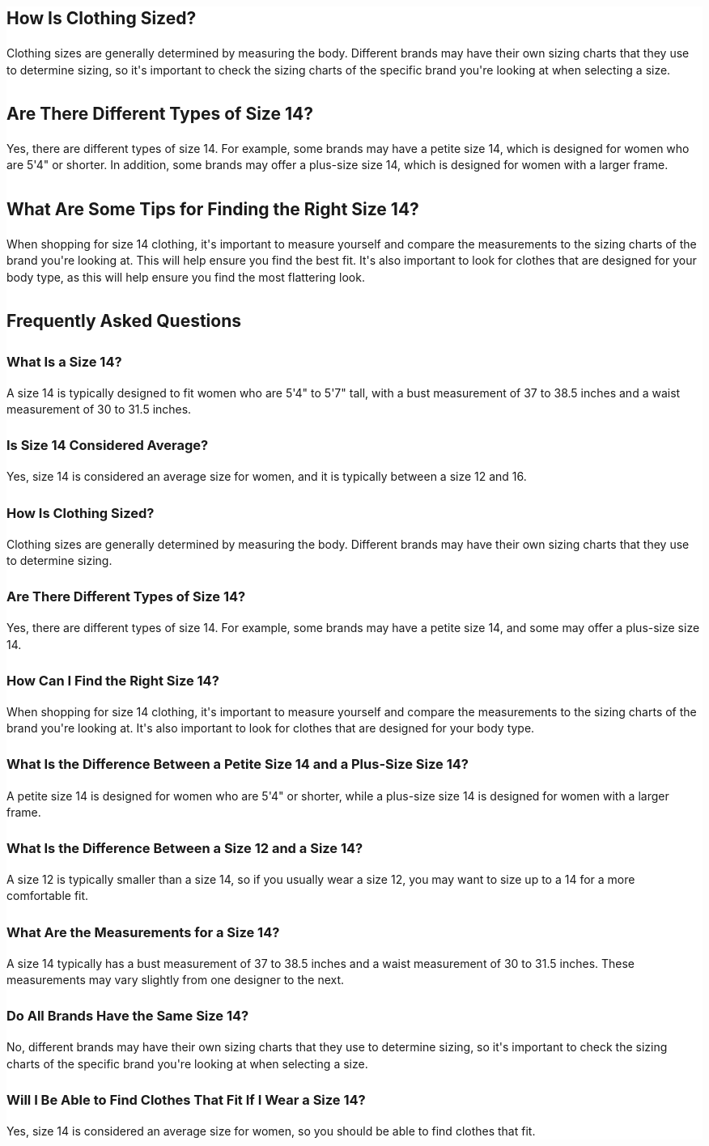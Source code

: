 <h2>How Is Clothing Sized?</h2>

Clothing sizes are generally determined by measuring the body. Different brands may have their own sizing charts that they use to determine sizing, so it's important to check the sizing charts of the specific brand you're looking at when selecting a size.

<h2>Are There Different Types of Size 14?</h2>

Yes, there are different types of size 14. For example, some brands may have a petite size 14, which is designed for women who are 5'4" or shorter. In addition, some brands may offer a plus-size size 14, which is designed for women with a larger frame.

<h2>What Are Some Tips for Finding the Right Size 14?</h2>

When shopping for size 14 clothing, it's important to measure yourself and compare the measurements to the sizing charts of the brand you're looking at. This will help ensure you find the best fit. It's also important to look for clothes that are designed for your body type, as this will help ensure you find the most flattering look.

<h2>Frequently Asked Questions</h2>

<h3>What Is a Size 14?</h3>
A size 14 is typically designed to fit women who are 5'4" to 5'7" tall, with a bust measurement of 37 to 38.5 inches and a waist measurement of 30 to 31.5 inches.

<h3>Is Size 14 Considered Average?</h3>
Yes, size 14 is considered an average size for women, and it is typically between a size 12 and 16.

<h3>How Is Clothing Sized?</h3>
Clothing sizes are generally determined by measuring the body. Different brands may have their own sizing charts that they use to determine sizing.

<h3>Are There Different Types of Size 14?</h3>
Yes, there are different types of size 14. For example, some brands may have a petite size 14, and some may offer a plus-size size 14.

<h3>How Can I Find the Right Size 14?</h3>
When shopping for size 14 clothing, it's important to measure yourself and compare the measurements to the sizing charts of the brand you're looking at. It's also important to look for clothes that are designed for your body type.

<h3>What Is the Difference Between a Petite Size 14 and a Plus-Size Size 14?</h3>
A petite size 14 is designed for women who are 5'4" or shorter, while a plus-size size 14 is designed for women with a larger frame.

<h3>What Is the Difference Between a Size 12 and a Size 14?</h3>
A size 12 is typically smaller than a size 14, so if you usually wear a size 12, you may want to size up to a 14 for a more comfortable fit.

<h3>What Are the Measurements for a Size 14?</h3>
A size 14 typically has a bust measurement of 37 to 38.5 inches and a waist measurement of 30 to 31.5 inches. These measurements may vary slightly from one designer to the next.

<h3>Do All Brands Have the Same Size 14?</h3>
No, different brands may have their own sizing charts that they use to determine sizing, so it's important to check the sizing charts of the specific brand you're looking at when selecting a size.

<h3>Will I Be Able to Find Clothes That Fit If I Wear a Size 14?</h3>
Yes, size 14 is considered an average size for women, so you should be able to find clothes that fit.
